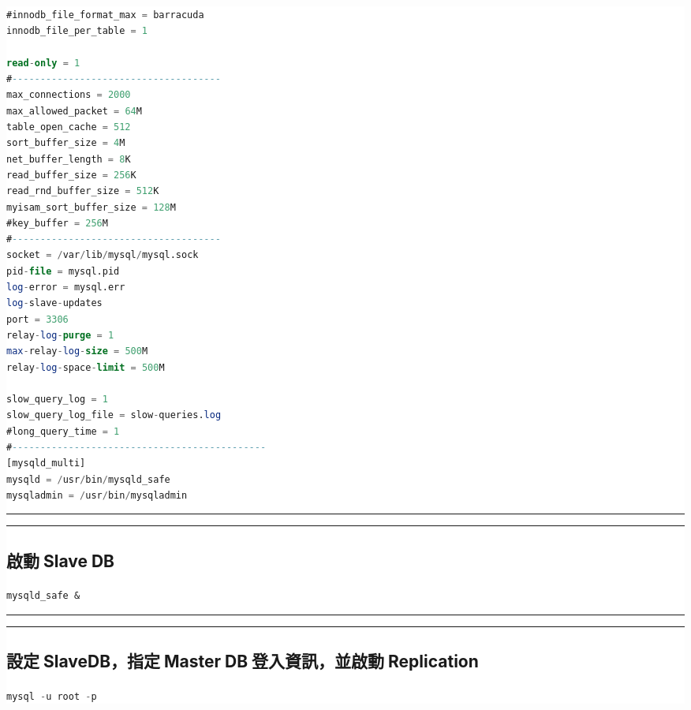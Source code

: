 ```sql
#innodb_file_format_max = barracuda
innodb_file_per_table = 1

read-only = 1
#-------------------------------------
max_connections = 2000
max_allowed_packet = 64M
table_open_cache = 512
sort_buffer_size = 4M
net_buffer_length = 8K
read_buffer_size = 256K
read_rnd_buffer_size = 512K
myisam_sort_buffer_size = 128M
#key_buffer = 256M
#-------------------------------------
socket = /var/lib/mysql/mysql.sock
pid-file = mysql.pid
log-error = mysql.err
log-slave-updates
port = 3306
relay-log-purge = 1
max-relay-log-size = 500M
relay-log-space-limit = 500M
 
slow_query_log = 1
slow_query_log_file = slow-queries.log
#long_query_time = 1
#---------------------------------------------
[mysqld_multi]
mysqld = /usr/bin/mysqld_safe
mysqladmin = /usr/bin/mysqladmin
```

***
***
   
**啟動 Slave DB**
-----

```sql
mysqld_safe &
```

***
***
   
**設定 SlaveDB，指定 Master DB 登入資訊，並啟動 Replication**
-----
    
```sql
mysql -u root -p
```
    